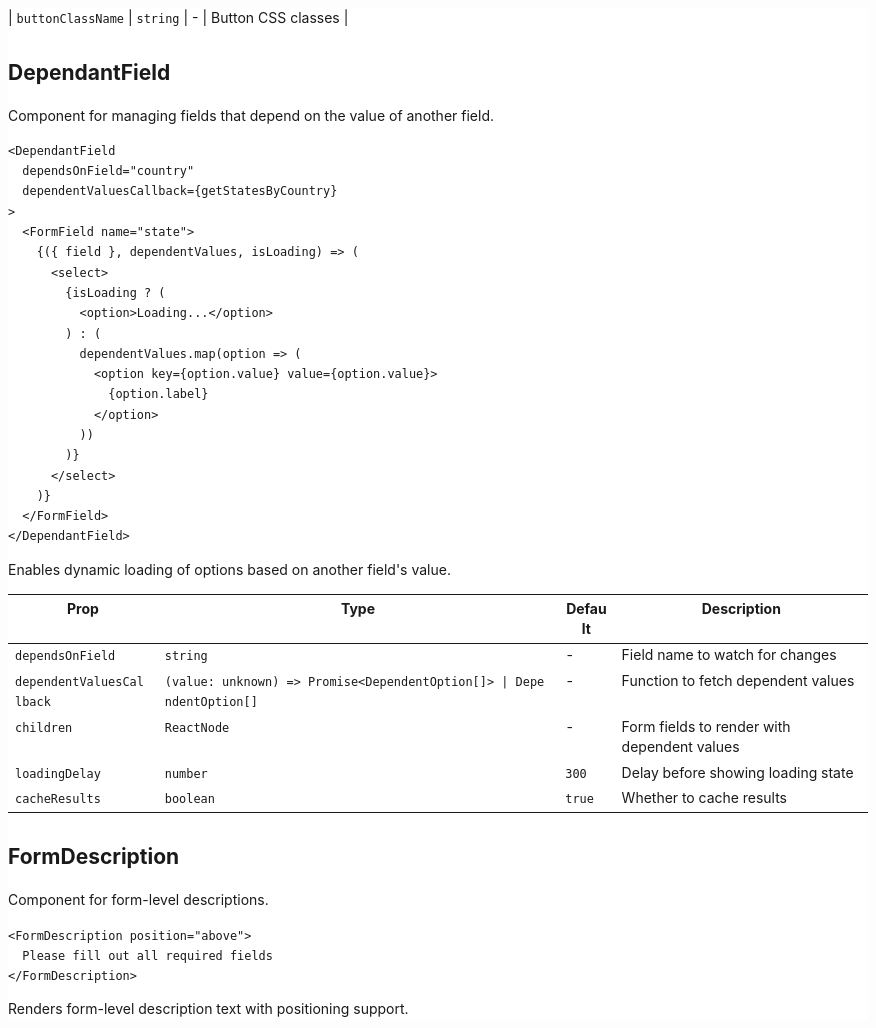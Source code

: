 | `buttonClassName` | `string` | - | Button CSS classes |

## DependantField

Component for managing fields that depend on the value of another field.

```tsx
<DependantField
  dependsOnField="country"
  dependentValuesCallback={getStatesByCountry}
>
  <FormField name="state">
    {({ field }, dependentValues, isLoading) => (
      <select>
        {isLoading ? (
          <option>Loading...</option>
        ) : (
          dependentValues.map(option => (
            <option key={option.value} value={option.value}>
              {option.label}
            </option>
          ))
        )}
      </select>
    )}
  </FormField>
</DependantField>
```

Enables dynamic loading of options based on another field's value.

| Prop | Type | Default | Description |
|------|------|---------|-------------|
| `dependsOnField` | `string` | - | Field name to watch for changes |
| `dependentValuesCallback` | `(value: unknown) => Promise<DependentOption[]> \| DependentOption[]` | - | Function to fetch dependent values |
| `children` | `ReactNode` | - | Form fields to render with dependent values |
| `loadingDelay` | `number` | `300` | Delay before showing loading state |
| `cacheResults` | `boolean` | `true` | Whether to cache results |

## FormDescription

Component for form-level descriptions.

```tsx
<FormDescription position="above">
  Please fill out all required fields
</FormDescription>
```

Renders form-level description text with positioning support.
